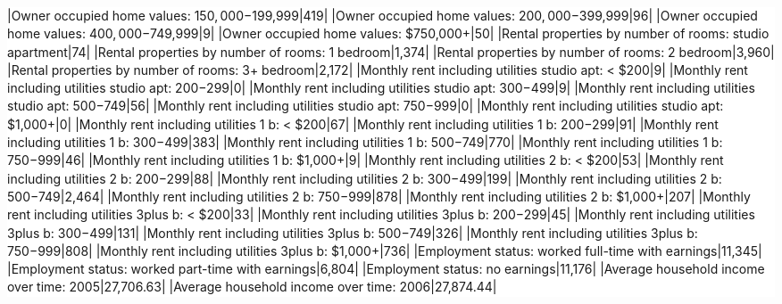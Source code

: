 |Owner occupied home values: $150,000-$199,999|419|
|Owner occupied home values: $200,000-$399,999|96|
|Owner occupied home values: $400,000-$749,999|9|
|Owner occupied home values: $750,000+|50|
|Rental properties by number of rooms: studio apartment|74|
|Rental properties by number of rooms: 1 bedroom|1,374|
|Rental properties by number of rooms: 2 bedroom|3,960|
|Rental properties by number of rooms: 3+ bedroom|2,172|
|Monthly rent including utilities studio apt: < $200|9|
|Monthly rent including utilities studio apt: $200-$299|0|
|Monthly rent including utilities studio apt: $300-$499|9|
|Monthly rent including utilities studio apt: $500-$749|56|
|Monthly rent including utilities studio apt: $750-$999|0|
|Monthly rent including utilities studio apt: $1,000+|0|
|Monthly rent including utilities 1 b: < $200|67|
|Monthly rent including utilities 1 b: $200-$299|91|
|Monthly rent including utilities 1 b: $300-$499|383|
|Monthly rent including utilities 1 b: $500-$749|770|
|Monthly rent including utilities 1 b: $750-$999|46|
|Monthly rent including utilities 1 b: $1,000+|9|
|Monthly rent including utilities 2 b: < $200|53|
|Monthly rent including utilities 2 b: $200-$299|88|
|Monthly rent including utilities 2 b: $300-$499|199|
|Monthly rent including utilities 2 b: $500-$749|2,464|
|Monthly rent including utilities 2 b: $750-$999|878|
|Monthly rent including utilities 2 b: $1,000+|207|
|Monthly rent including utilities 3plus b: < $200|33|
|Monthly rent including utilities 3plus b: $200-$299|45|
|Monthly rent including utilities 3plus b: $300-$499|131|
|Monthly rent including utilities 3plus b: $500-$749|326|
|Monthly rent including utilities 3plus b: $750-$999|808|
|Monthly rent including utilities 3plus b: $1,000+|736|
|Employment status: worked full-time with earnings|11,345|
|Employment status: worked part-time with earnings|6,804|
|Employment status: no earnings|11,176|
|Average household income over time: 2005|27,706.63|
|Average household income over time: 2006|27,874.44|